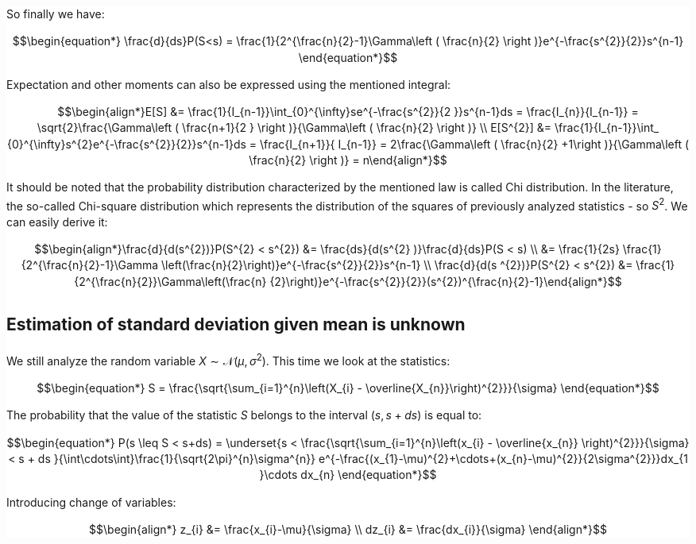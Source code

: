 
So finally we have:


$$\begin{equation*}
     \frac{d}{ds}P(S<s) = \frac{1}{2^{\frac{n}{2}-1}\Gamma\left ( \frac{n}{2} \right )}e^{-\frac{s^{2}}{2}}s^{n-1}
\end{equation*}$$


Expectation and other moments can also be expressed using the mentioned integral:


$$\begin{align*}E[S] &= \frac{1}{I_{n-1}}\int_{0}^{\infty}se^{-\frac{s^{2}}{2 }}s^{n-1}ds = \frac{I_{n}}{I_{n-1}} = \sqrt{2}\frac{\Gamma\left ( \frac{n+1}{2 } \right )}{\Gamma\left ( \frac{n}{2} \right )} \\ E[S^{2}] &= \frac{1}{I_{n-1}}\int_ {0}^{\infty}s^{2}e^{-\frac{s^{2}}{2}}s^{n-1}ds = \frac{I_{n+1}}{ I_{n-1}} = 2\frac{\Gamma\left ( \frac{n}{2} +1\right )}{\Gamma\left ( \frac{n}{2} \right )} = n\end{align*}$$


It should be noted that the probability distribution characterized by the mentioned law is called Chi distribution.
In the literature, the so-called Chi-square distribution which represents the distribution of the squares of previously analyzed statistics - so $S^{2}$. We can easily derive it:


$$\begin{align*}\frac{d}{d(s^{2})}P(S^{2} < s^{2}) &= \frac{ds}{d(s^{2} )}\frac{d}{ds}P(S < s) \\ &= \frac{1}{2s} \frac{1}{2^{\frac{n}{2}-1}\Gamma \left(\frac{n}{2}\right)}e^{-\frac{s^{2}}{2}}s^{n-1} \\ \frac{d}{d(s ^{2})}P(S^{2} < s^{2}) &= \frac{1}{2^{\frac{n}{2}}\Gamma\left(\frac{n} {2}\right)}e^{-\frac{s^{2}}{2}}(s^{2})^{\frac{n}{2}-1}\end{align*}$$


## Estimation of standard deviation given mean is unknown
We still analyze the random variable $X \sim \mathcal{N}(\mu, \sigma^{2})$. This time we look at the statistics:


$$\begin{equation*}
     S = \frac{\sqrt{\sum_{i=1}^{n}\left(X_{i} - \overline{X_{n}}\right)^{2}}}{\sigma}
\end{equation*}$$


The probability that the value of the statistic $S$ belongs to the interval $(s, s+ds)$ is equal to:


$$\begin{equation*}
     P(s \leq S < s+ds) = \underset{s < \frac{\sqrt{\sum_{i=1}^{n}\left(x_{i} - \overline{x_{n}} \right)^{2}}}{\sigma} < s + ds }{\int\cdots\int}\frac{1}{\sqrt{2\pi}^{n}\sigma^{n}} e^{-\frac{(x_{1}-\mu)^{2}+\cdots+(x_{n}-\mu)^{2}}{2\sigma^{2}}}dx_{1 }\cdots dx_{n}
\end{equation*}$$


Introducing change of variables:


$$\begin{align*}
     z_{i} &= \frac{x_{i}-\mu}{\sigma} \\
     dz_{i} &= \frac{dx_{i}}{\sigma}
\end{align*}$$

